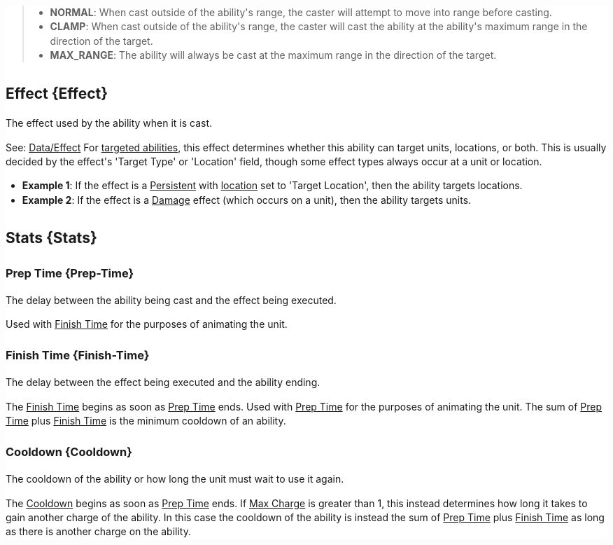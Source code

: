 [](manual-wiki-end)

>* **NORMAL**: When cast outside of the ability's range, the caster will attempt to move into range before casting.
>* **CLAMP**: When cast outside of the ability's range, the caster will cast the ability at the ability's maximum range in the direction of the target.
>* **MAX_RANGE**: The ability will always be cast at the maximum range in the direction of the target.

## [](dcei.engine.proto.Ability.effect)**Effect** {Effect}
The effect used by the ability when it is cast.

[](manual-wiki-start)
See: [Data/Effect](Data-Effect)
For [targeted abilities](#ability-type), this effect determines whether this ability can target units, locations, or both. This is usually decided by the effect's 'Target Type' or 'Location' field, though some effect types always occur at a unit or location.
* **Example 1**: If the effect is a [Persistent](Data-Effect-Persistent) with [location](Data-Effect-Persistent#location) set to 'Target Location', then the ability targets locations. 
* **Example 2**: If the effect is a [Damage](Data-Effect-Damage) effect (which occurs on a unit), then the ability targets units.
[](manual-wiki-end)

## [](dcei.engine.proto.Ability.stats)**Stats** {Stats}

[](manual-wiki-start)

[](manual-wiki-end)

### [](dcei.engine.proto.AbilityStats.prep_time)**Prep Time** {Prep-Time}
The delay between the ability being cast and the effect being executed.

[](manual-wiki-start)
Used with [Finish Time](#finish-time) for the purposes of animating the unit.
[](manual-wiki-end)

### [](dcei.engine.proto.AbilityStats.finish_time)**Finish Time** {Finish-Time}
The delay between the effect being executed and the ability ending.

[](manual-wiki-start)
The [Finish Time](#finish-time) begins as soon as [Prep Time](#prep-time) ends.
Used with [Prep Time](#prep-time) for the purposes of animating the unit. The sum of [Prep Time](#prep-time) plus [Finish Time](#finish-time) is the minimum cooldown of an ability.
[](manual-wiki-end)

### [](dcei.engine.proto.AbilityStats.cooldown)**Cooldown** {Cooldown}
The cooldown of the ability or how long the unit must wait to use it again.

[](manual-wiki-start)
The [Cooldown](#cooldown) begins as soon as [Prep Time](#prep-time) ends.
If [Max Charge](#max-charge) is greater than 1, this instead determines how long it takes to gain another charge of the ability. In this case the cooldown of the ability is instead the sum of [Prep Time](#prep-time) plus [Finish Time](#finish-time) as long as there is another charge on the ability.
[](manual-wiki-end)
